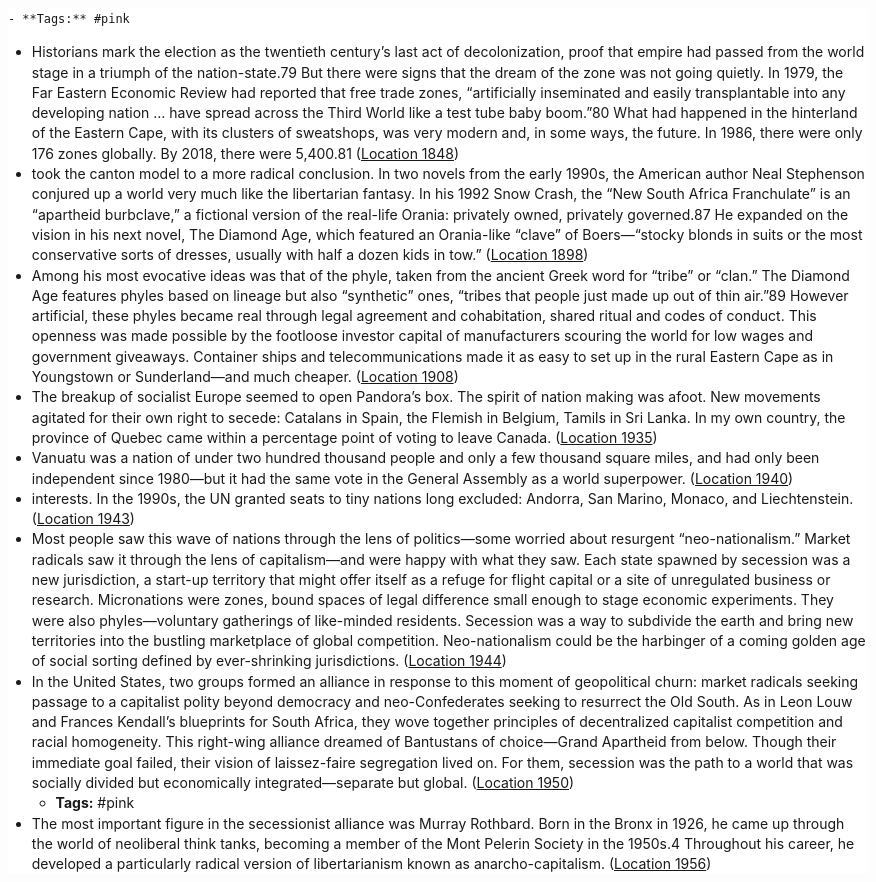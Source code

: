     - **Tags:** #pink
- Historians mark the election as the twentieth century’s last act of decolonization, proof that empire had passed from the world stage in a triumph of the nation-state.79 But there were signs that the dream of the zone was not going quietly. In 1979, the Far Eastern Economic Review had reported that free trade zones, “artificially inseminated and easily transplantable into any developing nation … have spread across the Third World like a test tube baby boom.”80 What had happened in the hinterland of the Eastern Cape, with its clusters of sweatshops, was very modern and, in some ways, the future. In 1986, there were only 176 zones globally. By 2018, there were 5,400.81 ([Location 1848](https://readwise.io/to_kindle?action=open&asin=B09Y45HDC9&location=1848))
- took the canton model to a more radical conclusion. In two novels from the early 1990s, the American author Neal Stephenson conjured up a world very much like the libertarian fantasy. In his 1992 Snow Crash, the “New South Africa Franchulate” is an “apartheid burbclave,” a fictional version of the real-life Orania: privately owned, privately governed.87 He expanded on the vision in his next novel, The Diamond Age, which featured an Orania-like “clave” of Boers—“stocky blonds in suits or the most conservative sorts of dresses, usually with half a dozen kids in tow.” ([Location 1898](https://readwise.io/to_kindle?action=open&asin=B09Y45HDC9&location=1898))
- Among his most evocative ideas was that of the phyle, taken from the ancient Greek word for “tribe” or “clan.” The Diamond Age features phyles based on lineage but also “synthetic” ones, “tribes that people just made up out of thin air.”89 However artificial, these phyles became real through legal agreement and cohabitation, shared ritual and codes of conduct. This openness was made possible by the footloose investor capital of manufacturers scouring the world for low wages and government giveaways. Container ships and telecommunications made it as easy to set up in the rural Eastern Cape as in Youngstown or Sunderland—and much cheaper. ([Location 1908](https://readwise.io/to_kindle?action=open&asin=B09Y45HDC9&location=1908))
- The breakup of socialist Europe seemed to open Pandora’s box. The spirit of nation making was afoot. New movements agitated for their own right to secede: Catalans in Spain, the Flemish in Belgium, Tamils in Sri Lanka. In my own country, the province of Quebec came within a percentage point of voting to leave Canada. ([Location 1935](https://readwise.io/to_kindle?action=open&asin=B09Y45HDC9&location=1935))
- Vanuatu was a nation of under two hundred thousand people and only a few thousand square miles, and had only been independent since 1980—but it had the same vote in the General Assembly as a world superpower. ([Location 1940](https://readwise.io/to_kindle?action=open&asin=B09Y45HDC9&location=1940))
- interests. In the 1990s, the UN granted seats to tiny nations long excluded: Andorra, San Marino, Monaco, and Liechtenstein. ([Location 1943](https://readwise.io/to_kindle?action=open&asin=B09Y45HDC9&location=1943))
- Most people saw this wave of nations through the lens of politics—some worried about resurgent “neo-nationalism.” Market radicals saw it through the lens of capitalism—and were happy with what they saw. Each state spawned by secession was a new jurisdiction, a start-up territory that might offer itself as a refuge for flight capital or a site of unregulated business or research. Micronations were zones, bound spaces of legal difference small enough to stage economic experiments. They were also phyles—voluntary gatherings of like-minded residents. Secession was a way to subdivide the earth and bring new territories into the bustling marketplace of global competition. Neo-nationalism could be the harbinger of a coming golden age of social sorting defined by ever-shrinking jurisdictions. ([Location 1944](https://readwise.io/to_kindle?action=open&asin=B09Y45HDC9&location=1944))
- In the United States, two groups formed an alliance in response to this moment of geopolitical churn: market radicals seeking passage to a capitalist polity beyond democracy and neo-Confederates seeking to resurrect the Old South. As in Leon Louw and Frances Kendall’s blueprints for South Africa, they wove together principles of decentralized capitalist competition and racial homogeneity. This right-wing alliance dreamed of Bantustans of choice—Grand Apartheid from below. Though their immediate goal failed, their vision of laissez-faire segregation lived on. For them, secession was the path to a world that was socially divided but economically integrated—separate but global. ([Location 1950](https://readwise.io/to_kindle?action=open&asin=B09Y45HDC9&location=1950))
    - **Tags:** #pink
- The most important figure in the secessionist alliance was Murray Rothbard. Born in the Bronx in 1926, he came up through the world of neoliberal think tanks, becoming a member of the Mont Pelerin Society in the 1950s.4 Throughout his career, he developed a particularly radical version of libertarianism known as anarcho-capitalism. ([Location 1956](https://readwise.io/to_kindle?action=open&asin=B09Y45HDC9&location=1956))